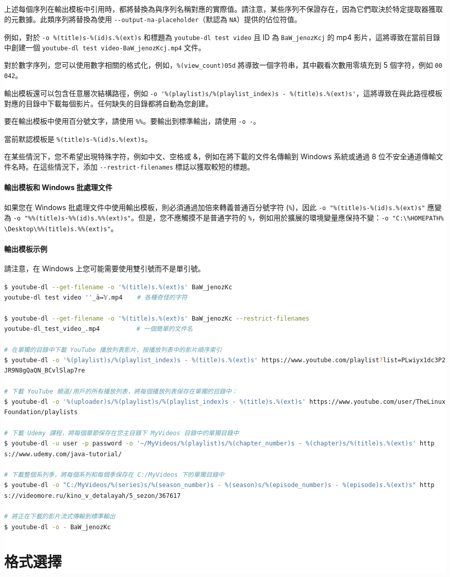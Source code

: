上述每個序列在輸出模板中引用時，都將替換為與序列名稱對應的實際值。請注意，某些序列不保證存在，因為它們取決於特定提取器獲取的元數據。此類序列將替換為使用 `--output-na-placeholder`（默認為 `NA`）提供的佔位符值。

例如，對於 `-o %(title)s-%(id)s.%(ext)s` 和標題為 `youtube-dl test video` 且 ID 為 `BaW_jenozKcj` 的 mp4 影片，這將導致在當前目錄中創建一個 `youtube-dl test video-BaW_jenozKcj.mp4` 文件。

對於數字序列，您可以使用數字相關的格式化，例如，`%(view_count)05d` 將導致一個字符串，其中觀看次數用零填充到 5 個字符，例如 `00042`。

輸出模板還可以包含任意層次結構路徑，例如 `-o '%(playlist)s/%(playlist_index)s - %(title)s.%(ext)s'`，這將導致在與此路徑模板對應的目錄中下載每個影片。任何缺失的目錄都將自動為您創建。

要在輸出模板中使用百分號文字，請使用 `%%`。要輸出到標準輸出，請使用 `-o -`。

當前默認模板是 `%(title)s-%(id)s.%(ext)s`。

在某些情況下，您不希望出現特殊字符，例如中文、空格或 &，例如在將下載的文件名傳輸到 Windows 系統或通過 8 位不安全通道傳輸文件名時。在這些情況下，添加 `--restrict-filenames` 標誌以獲取較短的標題。

#### 輸出模板和 Windows 批處理文件

如果您在 Windows 批處理文件中使用輸出模板，則必須通過加倍來轉義普通百分號字符 (`%`)，因此 `-o "%(title)s-%(id)s.%(ext)s"` 應變為 `-o "%%(title)s-%%(id)s.%%(ext)s"`。但是，您不應觸摸不是普通字符的 `%`，例如用於擴展的環境變量應保持不變：`-o "C:\%HOMEPATH%\Desktop\%%(title)s.%%(ext)s"`。

#### 輸出模板示例

請注意，在 Windows 上您可能需要使用雙引號而不是單引號。

```bash
$ youtube-dl --get-filename -o '%(title)s.%(ext)s' BaW_jenozKc
youtube-dl test video ''_ä↭𝕐.mp4    # 各種奇怪的字符

$ youtube-dl --get-filename -o '%(title)s.%(ext)s' BaW_jenozKc --restrict-filenames
youtube-dl_test_video_.mp4          # 一個簡單的文件名

# 在單獨的目錄中下載 YouTube 播放列表影片，按播放列表中的影片順序索引
$ youtube-dl -o '%(playlist)s/%(playlist_index)s - %(title)s.%(ext)s' https://www.youtube.com/playlist?list=PLwiyx1dc3P2JR9N8gQaQN_BCvlSlap7re

# 下載 YouTube 頻道/用戶的所有播放列表，將每個播放列表保存在單獨的目錄中：
$ youtube-dl -o '%(uploader)s/%(playlist)s/%(playlist_index)s - %(title)s.%(ext)s' https://www.youtube.com/user/TheLinuxFoundation/playlists

# 下載 Udemy 課程，將每個章節保存在您主目錄下 MyVideos 目錄中的單獨目錄中
$ youtube-dl -u user -p password -o '~/MyVideos/%(playlist)s/%(chapter_number)s - %(chapter)s/%(title)s.%(ext)s' https://www.udemy.com/java-tutorial/

# 下載整個系列季，將每個系列和每個季保存在 C:/MyVideos 下的單獨目錄中
$ youtube-dl -o "C:/MyVideos/%(series)s/%(season_number)s - %(season)s/%(episode_number)s - %(episode)s.%(ext)s" https://videomore.ru/kino_v_detalayah/5_sezon/367617

# 將正在下載的影片流式傳輸到標準輸出
$ youtube-dl -o - BaW_jenozKc
```

# 格式選擇
